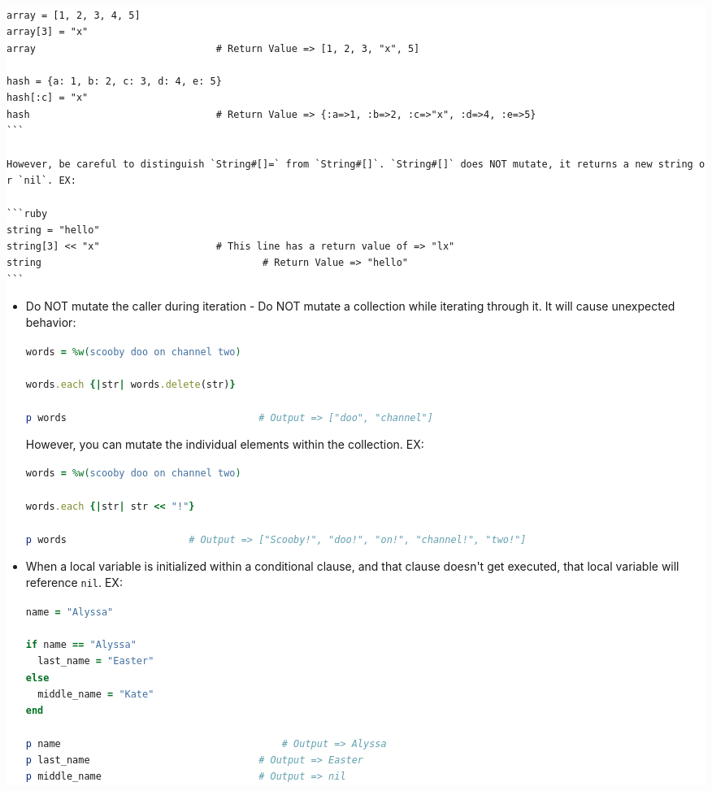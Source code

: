     array = [1, 2, 3, 4, 5]
    array[3] = "x"
    array								# Return Value => [1, 2, 3, "x", 5]
    
    hash = {a: 1, b: 2, c: 3, d: 4, e: 5}
    hash[:c] = "x"
    hash								# Return Value => {:a=>1, :b=>2, :c=>"x", :d=>4, :e=>5}
    ```

    However, be careful to distinguish `String#[]=` from `String#[]`. `String#[]` does NOT mutate, it returns a new string or `nil`. EX:

    ```ruby
    string = "hello"
    string[3] << "x"					# This line has a return value of => "lx"
    string										# Return Value => "hello"
    ```

    

  * Do NOT mutate the caller during iteration - Do NOT mutate a collection while iterating through it. It will cause unexpected behavior:

    ```ruby
    words = %w(scooby doo on channel two)
    
    words.each {|str| words.delete(str)}
    
    p words									# Output => ["doo", "channel"]
    ```

    However, you can mutate the individual elements within the collection. EX:

    ```ruby
    words = %w(scooby doo on channel two)
    
    words.each {|str| str << "!"}
    
    p words						# Output => ["Scooby!", "doo!", "on!", "channel!", "two!"]
    ```

  * When a local variable is initialized within a conditional clause, and that clause doesn't get executed, that local variable will reference `nil`. EX:

    ```ruby
    name = "Alyssa"
    
    if name == "Alyssa"
      last_name = "Easter"
    else
      middle_name = "Kate"
    end
    
    p name										# Output => Alyssa
    p last_name								# Output => Easter
    p middle_name							# Output => nil
    ```